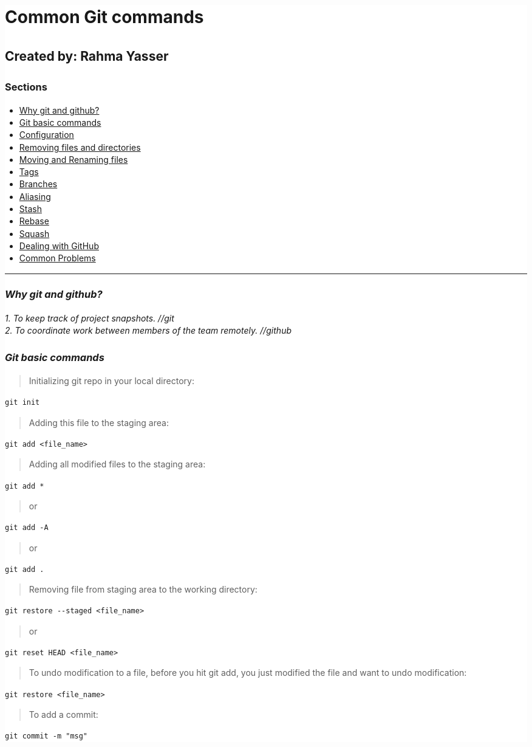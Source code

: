 
# Common Git commands

## Created by: Rahma Yasser

### Sections
- [Why git and github?](https://github.com/RahmaYasser/common-git-commands#why-git-and-github)
- [Git basic commands](https://github.com/RahmaYasser/common-git-commands#git-basic-commands)
- [Configuration](https://github.com/RahmaYasser/common-git-commands#configuration)
- [Removing files and directories](https://github.com/RahmaYasser/common-git-commands#removing-files-and-directories)
- [Moving and Renaming files](https://github.com/RahmaYasser/common-git-commands#moving-and-renaming-files)
- [Tags](https://github.com/RahmaYasser/common-git-commands#tags)
- [Branches](https://github.com/RahmaYasser/common-git-commands#branches)
- [Aliasing](https://github.com/RahmaYasser/common-git-commands#aliasing)
- [Stash](https://github.com/RahmaYasser/common-git-commands#stash)
- [Rebase](https://github.com/RahmaYasser/common-git-commands#rebase)
- [Squash](https://github.com/RahmaYasser/common-git-commands#squash)
- [Dealing with GitHub](https://github.com/RahmaYasser/common-git-commands#dealing-with-github)
- [Common Problems](https://github.com/RahmaYasser/common-git-commands#common-problems)

 ---

### *Why git and github?*
*1. To keep track of project snapshots. //git*  
*2. To coordinate work between members of the team remotely. //github* 

### *Git basic commands*
>Initializing git repo in your local directory:
```
git init 
```
>Adding this file to the staging area:
```
git add <file_name>
```
>Adding all modified files to the staging area:
```
git add * 
```
>or
```
git add -A
```
>or
```
git add .
```
>Removing file from staging area to the working directory:
```
git restore --staged <file_name> 
```
>or
```
git reset HEAD <file_name>
```
>To undo modification to a file, before you hit git add, you just modified the file and want to undo modification:
```
git restore <file_name> 
```
>To add a commit:
```
git commit -m "msg" 
```